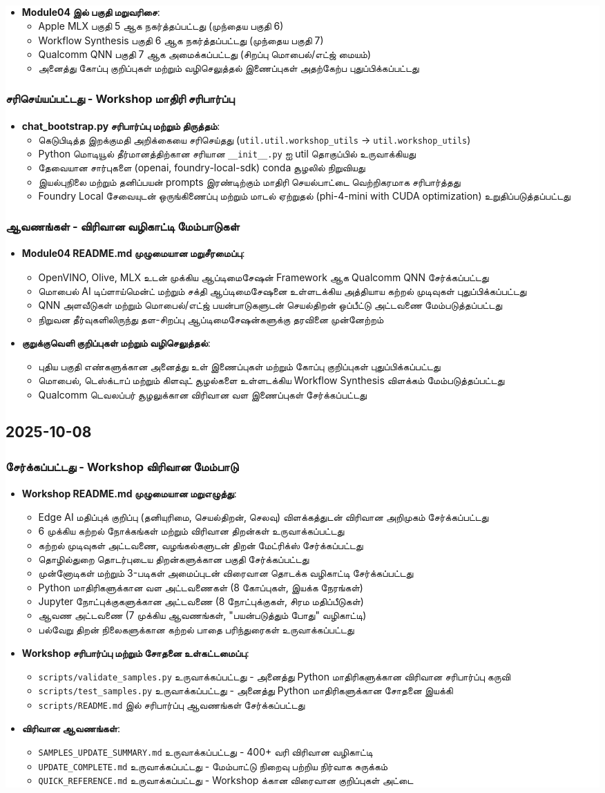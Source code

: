 - **Module04 இல் பகுதி மறுவரிசை**:
  - Apple MLX பகுதி 5 ஆக நகர்த்தப்பட்டது (முந்தைய பகுதி 6)
  - Workflow Synthesis பகுதி 6 ஆக நகர்த்தப்பட்டது (முந்தைய பகுதி 7)
  - Qualcomm QNN பகுதி 7 ஆக அமைக்கப்பட்டது (சிறப்பு மொபைல்/எட்ஜ் மையம்)
  - அனைத்து கோப்பு குறிப்புகள் மற்றும் வழிசெலுத்தல் இணைப்புகள் அதற்கேற்ப புதுப்பிக்கப்பட்டது

### சரிசெய்யப்பட்டது - Workshop மாதிரி சரிபார்ப்பு
- **chat_bootstrap.py சரிபார்ப்பு மற்றும் திருத்தம்**:
  - கெடுபிடித்த இறக்குமதி அறிக்கையை சரிசெய்தது (`util.util.workshop_utils` → `util.workshop_utils`)
  - Python மொடியூல் தீர்மானத்திற்கான சரியான `__init__.py` ஐ util தொகுப்பில் உருவாக்கியது
  - தேவையான சார்புகளை (openai, foundry-local-sdk) conda சூழலில் நிறுவியது
  - இயல்புநிலை மற்றும் தனிப்பயன் prompts இரண்டிற்கும் மாதிரி செயல்பாட்டை வெற்றிகரமாக சரிபார்த்தது
  - Foundry Local சேவையுடன் ஒருங்கிணைப்பு மற்றும் மாடல் ஏற்றுதல் (phi-4-mini with CUDA optimization) உறுதிப்படுத்தப்பட்டது

### ஆவணங்கள் - விரிவான வழிகாட்டி மேம்பாடுகள்
- **Module04 README.md முழுமையான மறுசீரமைப்பு**:
  - OpenVINO, Olive, MLX உடன் முக்கிய ஆப்டிமைசேஷன் Framework ஆக Qualcomm QNN சேர்க்கப்பட்டது
  - மொபைல் AI டிப்ளாய்மென்ட் மற்றும் சக்தி ஆப்டிமைசேஷனை உள்ளடக்கிய அத்தியாய கற்றல் முடிவுகள் புதுப்பிக்கப்பட்டது
  - QNN அளவீடுகள் மற்றும் மொபைல்/எட்ஜ் பயன்பாடுகளுடன் செயல்திறன் ஒப்பீட்டு அட்டவணை மேம்படுத்தப்பட்டது
  - நிறுவன தீர்வுகளிலிருந்து தள-சிறப்பு ஆப்டிமைசேஷன்களுக்கு தரவினை முன்னேற்றம்

- **குறுக்குவெளி குறிப்புகள் மற்றும் வழிசெலுத்தல்**:
  - புதிய பகுதி எண்களுக்கான அனைத்து உள் இணைப்புகள் மற்றும் கோப்பு குறிப்புகள் புதுப்பிக்கப்பட்டது
  - மொபைல், டெஸ்க்டாப் மற்றும் கிளவுட் சூழல்களை உள்ளடக்கிய Workflow Synthesis விளக்கம் மேம்படுத்தப்பட்டது
  - Qualcomm டெவலப்பர் சூழலுக்கான விரிவான வள இணைப்புகள் சேர்க்கப்பட்டது

## 2025-10-08

### சேர்க்கப்பட்டது - Workshop விரிவான மேம்பாடு
- **Workshop README.md முழுமையான மறுஎழுத்து**:
  - Edge AI மதிப்புக் குறிப்பு (தனியுரிமை, செயல்திறன், செலவு) விளக்கத்துடன் விரிவான அறிமுகம் சேர்க்கப்பட்டது
  - 6 முக்கிய கற்றல் நோக்கங்கள் மற்றும் விரிவான திறன்கள் உருவாக்கப்பட்டது
  - கற்றல் முடிவுகள் அட்டவணை, வழங்கல்களுடன் திறன் மேட்ரிக்ஸ் சேர்க்கப்பட்டது
  - தொழில்துறை தொடர்புடைய திறன்களுக்கான பகுதி சேர்க்கப்பட்டது
  - முன்னோடிகள் மற்றும் 3-படிகள் அமைப்புடன் விரைவான தொடக்க வழிகாட்டி சேர்க்கப்பட்டது
  - Python மாதிரிகளுக்கான வள அட்டவணைகள் (8 கோப்புகள், இயக்க நேரங்கள்)
  - Jupyter நோட்புக்குகளுக்கான அட்டவணை (8 நோட்புக்குகள், சிரம மதிப்பீடுகள்)
  - ஆவண அட்டவணை (7 முக்கிய ஆவணங்கள், "பயன்படுத்தும் போது" வழிகாட்டி)
  - பல்வேறு திறன் நிலைகளுக்கான கற்றல் பாதை பரிந்துரைகள் உருவாக்கப்பட்டது

- **Workshop சரிபார்ப்பு மற்றும் சோதனை உள்கட்டமைப்பு**:
  - `scripts/validate_samples.py` உருவாக்கப்பட்டது - அனைத்து Python மாதிரிகளுக்கான விரிவான சரிபார்ப்பு கருவி
  - `scripts/test_samples.py` உருவாக்கப்பட்டது - அனைத்து Python மாதிரிகளுக்கான சோதனை இயக்கி
  - `scripts/README.md` இல் சரிபார்ப்பு ஆவணங்கள் சேர்க்கப்பட்டது

- **விரிவான ஆவணங்கள்**:
  - `SAMPLES_UPDATE_SUMMARY.md` உருவாக்கப்பட்டது - 400+ வரி விரிவான வழிகாட்டி
  - `UPDATE_COMPLETE.md` உருவாக்கப்பட்டது - மேம்பாட்டு நிறைவு பற்றிய நிர்வாக சுருக்கம்
  - `QUICK_REFERENCE.md` உருவாக்கப்பட்டது - Workshop க்கான விரைவான குறிப்புகள் அட்டை
